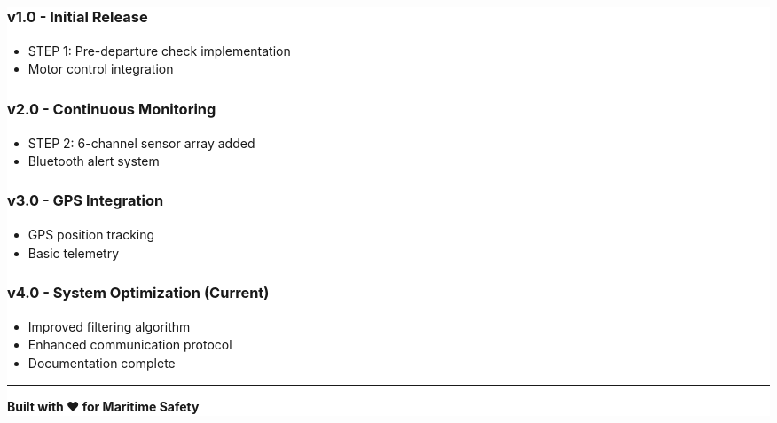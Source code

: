 ### v1.0 - Initial Release
- STEP 1: Pre-departure check implementation
- Motor control integration

### v2.0 - Continuous Monitoring
- STEP 2: 6-channel sensor array added
- Bluetooth alert system

### v3.0 - GPS Integration
- GPS position tracking
- Basic telemetry

### v4.0 - System Optimization (Current)
- Improved filtering algorithm
- Enhanced communication protocol
- Documentation complete

---

**Built with ❤️ for Maritime Safety**

